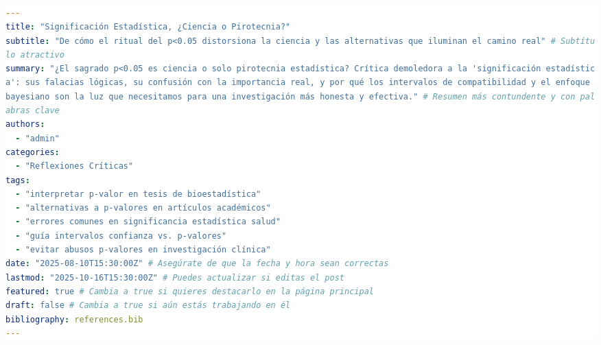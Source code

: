 ```yaml
---
title: "Significación Estadística, ¿Ciencia o Pirotecnia?"
subtitle: "De cómo el ritual del p<0.05 distorsiona la ciencia y las alternativas que iluminan el camino real" # Subtítulo atractivo
summary: "¿El sagrado p<0.05 es ciencia o solo pirotecnia estadística? Crítica demoledora a la 'significación estadística': sus falacias lógicas, su confusión con la importancia real, y por qué los intervalos de compatibilidad y el enfoque bayesiano son la luz que necesitamos para una investigación más honesta y efectiva." # Resumen más contundente y con palabras clave
authors:
  - "admin"
categories:
  - "Reflexiones Críticas"
tags:
  - "interpretar p-valor en tesis de bioestadística"
  - "alternativas a p-valores en artículos académicos"
  - "errores comunes en significancia estadística salud"
  - "guía intervalos confianza vs. p-valores" 
  - "evitar abusos p-valores en investigación clínica"
date: "2025-08-10T15:30:00Z" # Asegúrate de que la fecha y hora sean correctas
lastmod: "2025-10-16T15:30:00Z" # Puedes actualizar si editas el post
featured: true # Cambia a true si quieres destacarlo en la página principal
draft: false # Cambia a true si aún estás trabajando en él
bibliography: references.bib
---
```

